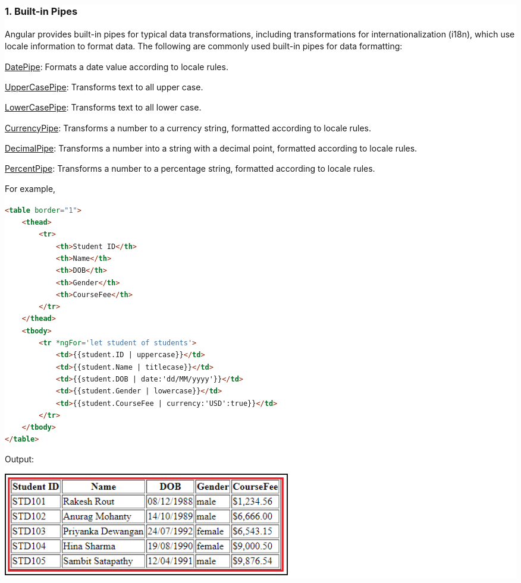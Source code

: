 ### 1. Built-in Pipes 

Angular provides built-in pipes for typical data transformations, including transformations for internationalization (i18n), which use locale information to format data. The following are commonly used built-in pipes for data formatting:


[DatePipe](https://angular.io/api/common/DatePipe): Formats a date value according to locale rules.

[UpperCasePipe](https://angular.io/api/common/UpperCasePipe): Transforms text to all upper case.

[LowerCasePipe](https://angular.io/api/common/LowerCasePipe): Transforms text to all lower case.

[CurrencyPipe](https://angular.io/api/common/CurrencyPipe): Transforms a number to a currency string, formatted according to locale rules.

[DecimalPipe](https://angular.io/api/common/DecimalPipe): Transforms a number into a string with a decimal point, formatted according to locale rules.

[PercentPipe](https://angular.io/api/common/PercentPipe): Transforms a number to a percentage string, formatted according to locale rules.

For example,
```html
<table border="1">
    <thead>
        <tr>
            <th>Student ID</th>
            <th>Name</th>
            <th>DOB</th>
            <th>Gender</th>
            <th>CourseFee</th>            
        </tr>
    </thead>
    <tbody>
        <tr *ngFor='let student of students'>
            <td>{{student.ID | uppercase}}</td>
            <td>{{student.Name | titlecase}}</td>
            <td>{{student.DOB | date:'dd/MM/yyyy'}}</td>
            <td>{{student.Gender | lowercase}}</td>
            <td>{{student.CourseFee | currency:'USD':true}}</td>
        </tr>
    </tbody>
</table>
```

Output:

<img src="./images-pipes/student-table-output.png" width="472" border="2" />
